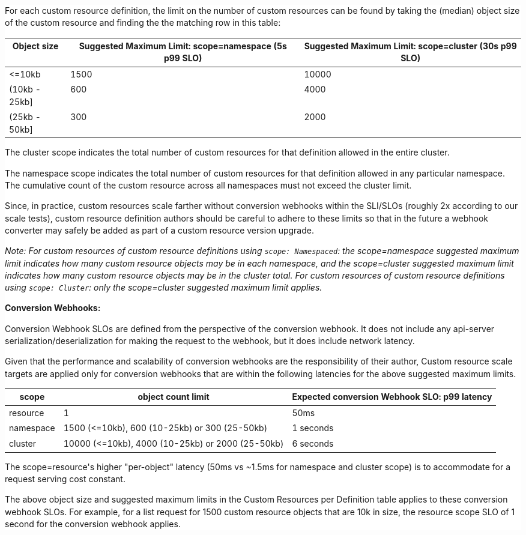 For each custom resource definition, the limit on the number of custom resources
can be found by taking the (median) object size of the custom resource and finding
the the matching row in this table:

| Object size | Suggested Maximum Limit: scope=namespace (5s p99 SLO) | Suggested Maximum Limit: scope=cluster (30s p99 SLO) |
| --- | --- | --- |
| <=10kb | 1500 | 10000 |
| (10kb - 25kb] | 600 | 4000 |
| (25kb - 50kb] | 300 | 2000 |

The cluster scope indicates the total number of custom resources for that
definition allowed in the entire cluster.

The namespace scope indicates the total number of custom resources for that
definition allowed in any particular namespace. The cumulative count of the
custom resource across all namespaces must not exceed the cluster limit.

Since, in practice, custom resources scale farther without conversion webhooks
within the SLI/SLOs (roughly 2x according to our scale tests), custom resource
definition authors should be careful to adhere to these limits so that in the
future a webhook converter may safely be added as part of a custom resource
version upgrade.

_Note: For custom resources of custom resource definitions using `scope: Namespaced`: the scope=namespace
suggested maximum limit indicates how many custom resource objects may be in each namespace,
and the scope=cluster suggested maximum limit indicates how many custom resource objects may
be in the cluster total. For custom resources of custom resource definitions using `scope: Cluster`: only
the scope=cluster suggested maximum limit applies._

**Conversion Webhooks:**

Conversion Webhook SLOs are defined from the perspective of the conversion
webhook. It does not include any api-server serialization/deserialization for
making the request to the webhook, but it does include network latency.

Given that the performance and scalability of conversion webhooks are the
responsibility of their author, Custom resource scale targets are applied only for
conversion webhooks that are within the following latencies for the above suggested
maximum limits.

| scope | object count limit | Expected conversion Webhook SLO: p99 latency |
| --- | --- | --- |
| resource | 1 | 50ms |
| namespace | 1500 (<=10kb), 600 (10-25kb) or 300 (25-50kb) | 1 seconds |
| cluster | 10000 (<=10kb), 4000 (10-25kb) or 2000 (25-50kb) | 6 seconds |

The scope=resource's higher "per-object" latency (50ms vs ~1.5ms for namespace
and cluster scope) is to accommodate for a request serving cost constant.

The above object size and suggested maximum limits in the Custom Resources per
Definition table applies to these conversion webhook SLOs. For example, for a
list request for 1500 custom resource objects that are 10k in size, the resource
scope SLO of 1 second for the conversion webhook applies.

